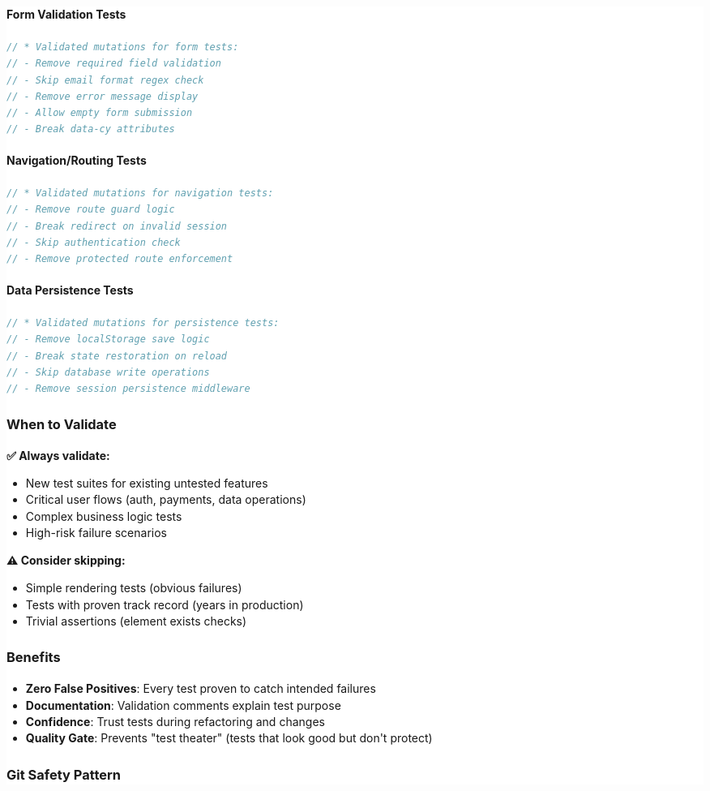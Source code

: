 #### Form Validation Tests

```typescript
// * Validated mutations for form tests:
// - Remove required field validation
// - Skip email format regex check
// - Remove error message display
// - Allow empty form submission
// - Break data-cy attributes
```

#### Navigation/Routing Tests

```typescript
// * Validated mutations for navigation tests:
// - Remove route guard logic
// - Break redirect on invalid session
// - Skip authentication check
// - Remove protected route enforcement
```

#### Data Persistence Tests

```typescript
// * Validated mutations for persistence tests:
// - Remove localStorage save logic
// - Break state restoration on reload
// - Skip database write operations
// - Remove session persistence middleware
```

### When to Validate

**✅ Always validate:**

- New test suites for existing untested features
- Critical user flows (auth, payments, data operations)
- Complex business logic tests
- High-risk failure scenarios

**⚠️ Consider skipping:**

- Simple rendering tests (obvious failures)
- Tests with proven track record (years in production)
- Trivial assertions (element exists checks)

### Benefits

- **Zero False Positives**: Every test proven to catch intended failures
- **Documentation**: Validation comments explain test purpose
- **Confidence**: Trust tests during refactoring and changes
- **Quality Gate**: Prevents "test theater" (tests that look good but don't protect)

### Git Safety Pattern
